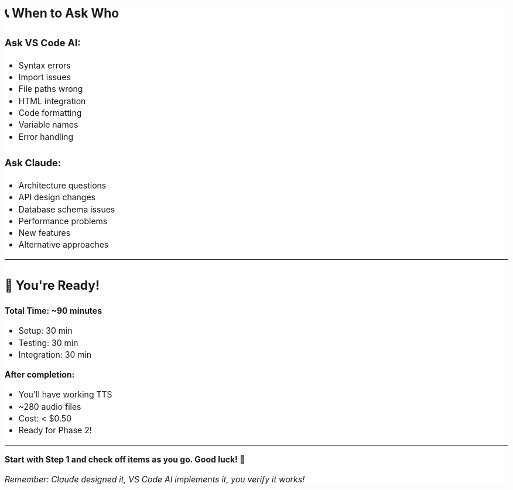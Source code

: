 
## 📞 When to Ask Who

### Ask VS Code AI:
- Syntax errors
- Import issues
- File paths wrong
- HTML integration
- Code formatting
- Variable names
- Error handling

### Ask Claude:
- Architecture questions
- API design changes
- Database schema issues
- Performance problems
- New features
- Alternative approaches

---

## 🎉 You're Ready!

**Total Time: ~90 minutes**
- Setup: 30 min
- Testing: 30 min
- Integration: 30 min

**After completion:**
- You'll have working TTS
- ~280 audio files
- Cost: < $0.50
- Ready for Phase 2!

---

**Start with Step 1 and check off items as you go. Good luck! 🚀**

*Remember: Claude designed it, VS Code AI implements it, you verify it works!*
